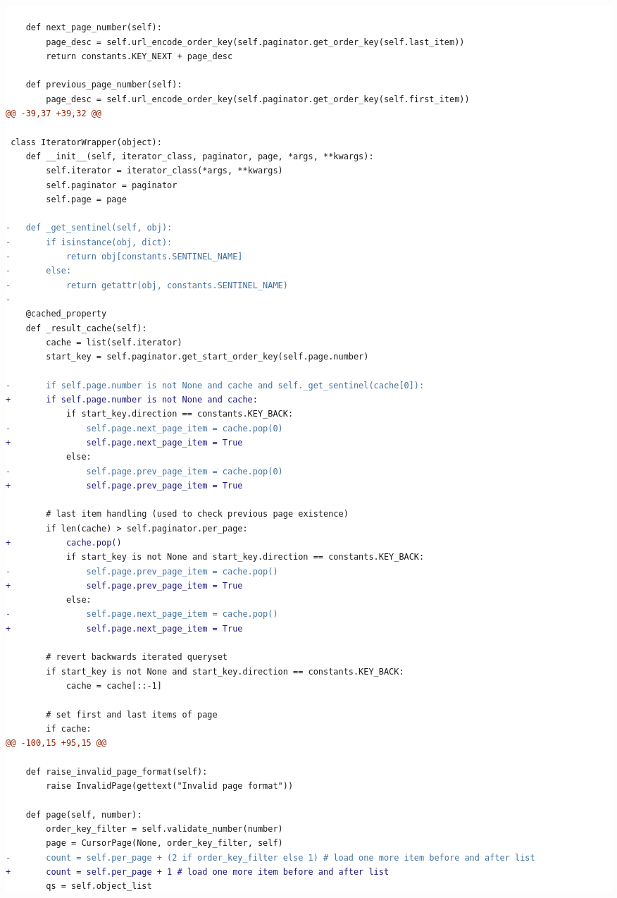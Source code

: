 ```diff
 
 	def next_page_number(self):
 		page_desc = self.url_encode_order_key(self.paginator.get_order_key(self.last_item))
 		return constants.KEY_NEXT + page_desc
 
 	def previous_page_number(self):
 		page_desc = self.url_encode_order_key(self.paginator.get_order_key(self.first_item))
@@ -39,37 +39,32 @@
 
 class IteratorWrapper(object):
 	def __init__(self, iterator_class, paginator, page, *args, **kwargs):
 		self.iterator = iterator_class(*args, **kwargs)
 		self.paginator = paginator
 		self.page = page
 
-	def _get_sentinel(self, obj):
-		if isinstance(obj, dict):
-			return obj[constants.SENTINEL_NAME]
-		else:
-			return getattr(obj, constants.SENTINEL_NAME)
-
 	@cached_property
 	def _result_cache(self):
 		cache = list(self.iterator)
 		start_key = self.paginator.get_start_order_key(self.page.number)
 
-		if self.page.number is not None and cache and self._get_sentinel(cache[0]):
+		if self.page.number is not None and cache:
 			if start_key.direction == constants.KEY_BACK:
-				self.page.next_page_item = cache.pop(0)
+				self.page.next_page_item = True
 			else:
-				self.page.prev_page_item = cache.pop(0)
+				self.page.prev_page_item = True
 
 		# last item handling (used to check previous page existence)
 		if len(cache) > self.paginator.per_page:
+			cache.pop()
 			if start_key is not None and start_key.direction == constants.KEY_BACK:
-				self.page.prev_page_item = cache.pop()
+				self.page.prev_page_item = True
 			else:
-				self.page.next_page_item = cache.pop()
+				self.page.next_page_item = True
 
 		# revert backwards iterated queryset
 		if start_key is not None and start_key.direction == constants.KEY_BACK:
 			cache = cache[::-1]
 
 		# set first and last items of page
 		if cache:
@@ -100,15 +95,15 @@
 
 	def raise_invalid_page_format(self):
 		raise InvalidPage(gettext("Invalid page format"))
 
 	def page(self, number):
 		order_key_filter = self.validate_number(number)
 		page = CursorPage(None, order_key_filter, self)
-		count = self.per_page + (2 if order_key_filter else 1) # load one more item before and after list
+		count = self.per_page + 1 # load one more item before and after list
 		qs = self.object_list
```